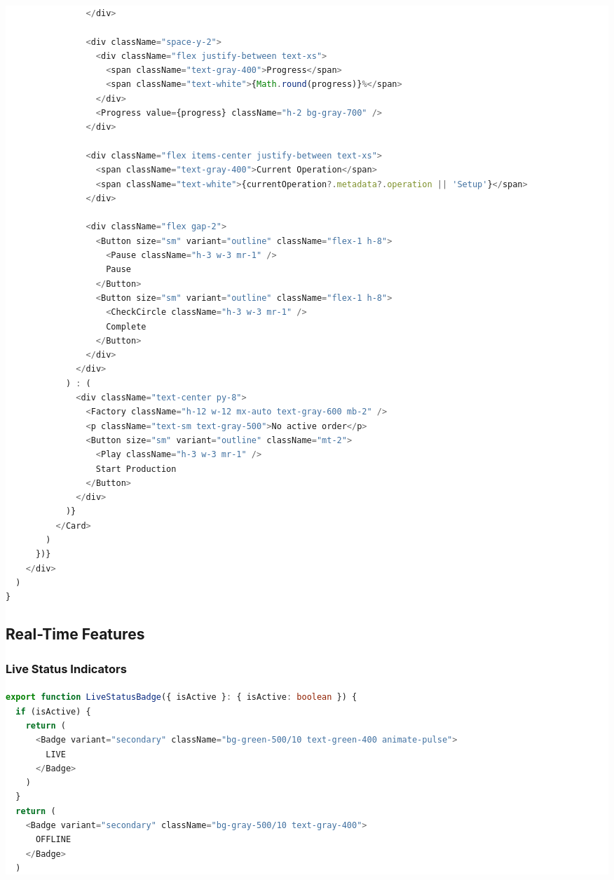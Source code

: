 ```typescript
                </div>

                <div className="space-y-2">
                  <div className="flex justify-between text-xs">
                    <span className="text-gray-400">Progress</span>
                    <span className="text-white">{Math.round(progress)}%</span>
                  </div>
                  <Progress value={progress} className="h-2 bg-gray-700" />
                </div>

                <div className="flex items-center justify-between text-xs">
                  <span className="text-gray-400">Current Operation</span>
                  <span className="text-white">{currentOperation?.metadata?.operation || 'Setup'}</span>
                </div>

                <div className="flex gap-2">
                  <Button size="sm" variant="outline" className="flex-1 h-8">
                    <Pause className="h-3 w-3 mr-1" />
                    Pause
                  </Button>
                  <Button size="sm" variant="outline" className="flex-1 h-8">
                    <CheckCircle className="h-3 w-3 mr-1" />
                    Complete
                  </Button>
                </div>
              </div>
            ) : (
              <div className="text-center py-8">
                <Factory className="h-12 w-12 mx-auto text-gray-600 mb-2" />
                <p className="text-sm text-gray-500">No active order</p>
                <Button size="sm" variant="outline" className="mt-2">
                  <Play className="h-3 w-3 mr-1" />
                  Start Production
                </Button>
              </div>
            )}
          </Card>
        )
      })}
    </div>
  )
}
```

## Real-Time Features

### **Live Status Indicators**

```typescript
export function LiveStatusBadge({ isActive }: { isActive: boolean }) {
  if (isActive) {
    return (
      <Badge variant="secondary" className="bg-green-500/10 text-green-400 animate-pulse">
        LIVE
      </Badge>
    )
  }
  return (
    <Badge variant="secondary" className="bg-gray-500/10 text-gray-400">
      OFFLINE
    </Badge>
  )
```